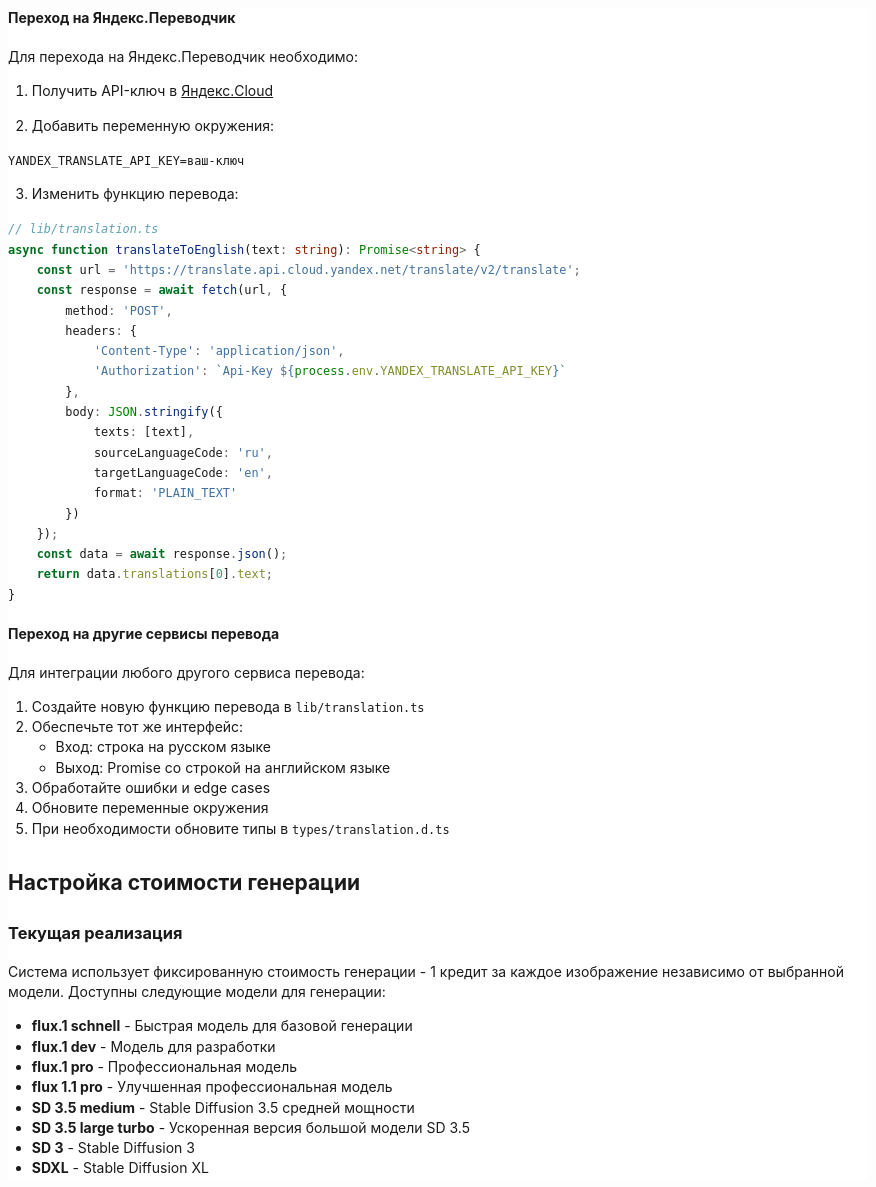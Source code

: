 ```typescript
```

#### Переход на Яндекс.Переводчик
Для перехода на Яндекс.Переводчик необходимо:

1. Получить API-ключ в [Яндекс.Cloud](https://cloud.yandex.ru/docs/translate/)

2. Добавить переменную окружения:
```env
YANDEX_TRANSLATE_API_KEY=ваш-ключ
```

3. Изменить функцию перевода:
```typescript
// lib/translation.ts
async function translateToEnglish(text: string): Promise<string> {
    const url = 'https://translate.api.cloud.yandex.net/translate/v2/translate';
    const response = await fetch(url, {
        method: 'POST',
        headers: {
            'Content-Type': 'application/json',
            'Authorization': `Api-Key ${process.env.YANDEX_TRANSLATE_API_KEY}`
        },
        body: JSON.stringify({
            texts: [text],
            sourceLanguageCode: 'ru',
            targetLanguageCode: 'en',
            format: 'PLAIN_TEXT'
        })
    });
    const data = await response.json();
    return data.translations[0].text;
}
```

#### Переход на другие сервисы перевода
Для интеграции любого другого сервиса перевода:

1. Создайте новую функцию перевода в `lib/translation.ts`
2. Обеспечьте тот же интерфейс:
   - Вход: строка на русском языке
   - Выход: Promise со строкой на английском языке
3. Обработайте ошибки и edge cases
4. Обновите переменные окружения
5. При необходимости обновите типы в `types/translation.d.ts`

## Настройка стоимости генерации

### Текущая реализация
Система использует фиксированную стоимость генерации - 1 кредит за каждое изображение независимо от выбранной модели. Доступны следующие модели для генерации:

- **flux.1 schnell** - Быстрая модель для базовой генерации
- **flux.1 dev** - Модель для разработки
- **flux.1 pro** - Профессиональная модель
- **flux 1.1 pro** - Улучшенная профессиональная модель
- **SD 3.5 medium** - Stable Diffusion 3.5 средней мощности
- **SD 3.5 large turbo** - Ускоренная версия большой модели SD 3.5
- **SD 3** - Stable Diffusion 3
- **SDXL** - Stable Diffusion XL
